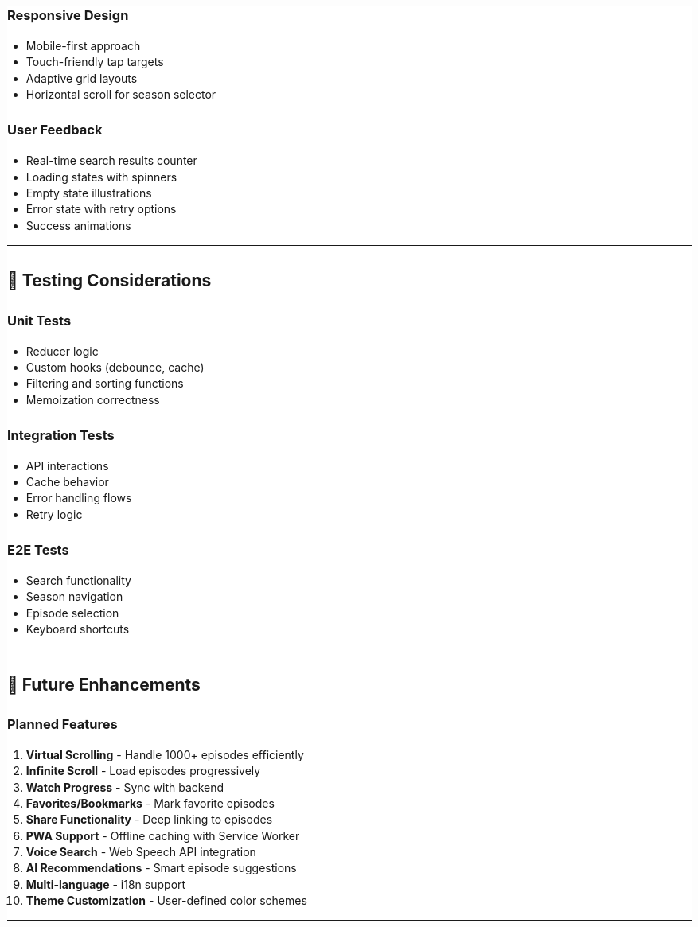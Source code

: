 ### **Responsive Design**
- Mobile-first approach
- Touch-friendly tap targets
- Adaptive grid layouts
- Horizontal scroll for season selector

### **User Feedback**
- Real-time search results counter
- Loading states with spinners
- Empty state illustrations
- Error state with retry options
- Success animations

---

## 🧪 Testing Considerations

### **Unit Tests**
- Reducer logic
- Custom hooks (debounce, cache)
- Filtering and sorting functions
- Memoization correctness

### **Integration Tests**
- API interactions
- Cache behavior
- Error handling flows
- Retry logic

### **E2E Tests**
- Search functionality
- Season navigation
- Episode selection
- Keyboard shortcuts

---

## 🚀 Future Enhancements

### **Planned Features**
1. **Virtual Scrolling** - Handle 1000+ episodes efficiently
2. **Infinite Scroll** - Load episodes progressively
3. **Watch Progress** - Sync with backend
4. **Favorites/Bookmarks** - Mark favorite episodes
5. **Share Functionality** - Deep linking to episodes
6. **PWA Support** - Offline caching with Service Worker
7. **Voice Search** - Web Speech API integration
8. **AI Recommendations** - Smart episode suggestions
9. **Multi-language** - i18n support
10. **Theme Customization** - User-defined color schemes

---